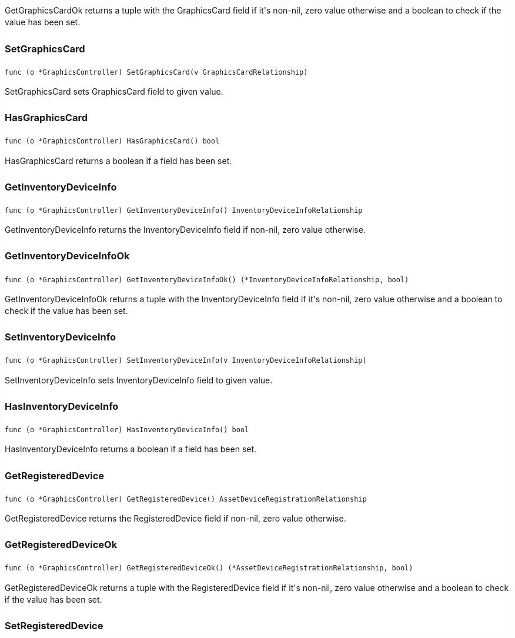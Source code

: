 GetGraphicsCardOk returns a tuple with the GraphicsCard field if it's non-nil, zero value otherwise
and a boolean to check if the value has been set.

### SetGraphicsCard

`func (o *GraphicsController) SetGraphicsCard(v GraphicsCardRelationship)`

SetGraphicsCard sets GraphicsCard field to given value.

### HasGraphicsCard

`func (o *GraphicsController) HasGraphicsCard() bool`

HasGraphicsCard returns a boolean if a field has been set.

### GetInventoryDeviceInfo

`func (o *GraphicsController) GetInventoryDeviceInfo() InventoryDeviceInfoRelationship`

GetInventoryDeviceInfo returns the InventoryDeviceInfo field if non-nil, zero value otherwise.

### GetInventoryDeviceInfoOk

`func (o *GraphicsController) GetInventoryDeviceInfoOk() (*InventoryDeviceInfoRelationship, bool)`

GetInventoryDeviceInfoOk returns a tuple with the InventoryDeviceInfo field if it's non-nil, zero value otherwise
and a boolean to check if the value has been set.

### SetInventoryDeviceInfo

`func (o *GraphicsController) SetInventoryDeviceInfo(v InventoryDeviceInfoRelationship)`

SetInventoryDeviceInfo sets InventoryDeviceInfo field to given value.

### HasInventoryDeviceInfo

`func (o *GraphicsController) HasInventoryDeviceInfo() bool`

HasInventoryDeviceInfo returns a boolean if a field has been set.

### GetRegisteredDevice

`func (o *GraphicsController) GetRegisteredDevice() AssetDeviceRegistrationRelationship`

GetRegisteredDevice returns the RegisteredDevice field if non-nil, zero value otherwise.

### GetRegisteredDeviceOk

`func (o *GraphicsController) GetRegisteredDeviceOk() (*AssetDeviceRegistrationRelationship, bool)`

GetRegisteredDeviceOk returns a tuple with the RegisteredDevice field if it's non-nil, zero value otherwise
and a boolean to check if the value has been set.

### SetRegisteredDevice
